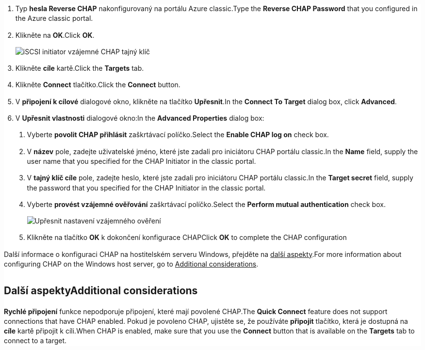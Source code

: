    1. <span data-ttu-id="b3bc0-184">Typ **hesla Reverse CHAP** nakonfigurovaný na portálu Azure classic.</span><span class="sxs-lookup"><span data-stu-id="b3bc0-184">Type the **Reverse CHAP Password** that you configured in the Azure classic portal.</span></span>
   2. <span data-ttu-id="b3bc0-185">Klikněte na **OK**.</span><span class="sxs-lookup"><span data-stu-id="b3bc0-185">Click **OK**.</span></span>
      
       ![iSCSI initiator vzájemné CHAP tajný klíč](./media/storsimple-configure-chap/IC740949.png)
5. <span data-ttu-id="b3bc0-187">Klikněte **cíle** kartě.</span><span class="sxs-lookup"><span data-stu-id="b3bc0-187">Click the **Targets** tab.</span></span>
6. <span data-ttu-id="b3bc0-188">Klikněte **Connect** tlačítko.</span><span class="sxs-lookup"><span data-stu-id="b3bc0-188">Click the **Connect** button.</span></span> 
7. <span data-ttu-id="b3bc0-189">V **připojení k cílové** dialogové okno, klikněte na tlačítko **Upřesnit**.</span><span class="sxs-lookup"><span data-stu-id="b3bc0-189">In the **Connect To Target** dialog box, click **Advanced**.</span></span>
8. <span data-ttu-id="b3bc0-190">V **Upřesnit vlastnosti** dialogové okno:</span><span class="sxs-lookup"><span data-stu-id="b3bc0-190">In the **Advanced Properties** dialog box:</span></span>
   
   1. <span data-ttu-id="b3bc0-191">Vyberte **povolit CHAP přihlásit** zaškrtávací políčko.</span><span class="sxs-lookup"><span data-stu-id="b3bc0-191">Select the **Enable CHAP log on** check box.</span></span>
   2. <span data-ttu-id="b3bc0-192">V **název** pole, zadejte uživatelské jméno, které jste zadali pro iniciátoru CHAP portálu classic.</span><span class="sxs-lookup"><span data-stu-id="b3bc0-192">In the **Name** field, supply the user name that you specified for the CHAP Initiator in the classic portal.</span></span>
   3. <span data-ttu-id="b3bc0-193">V **tajný klíč cíle** pole, zadejte heslo, které jste zadali pro iniciátoru CHAP portálu classic.</span><span class="sxs-lookup"><span data-stu-id="b3bc0-193">In the **Target secret** field, supply the password that you specified for the CHAP Initiator in the classic portal.</span></span>
   4. <span data-ttu-id="b3bc0-194">Vyberte **provést vzájemné ověřování** zaškrtávací políčko.</span><span class="sxs-lookup"><span data-stu-id="b3bc0-194">Select the **Perform mutual authentication** check box.</span></span>
      
       ![Upřesnit nastavení vzájemného ověření](./media/storsimple-configure-chap/IC740950.png)
   5. <span data-ttu-id="b3bc0-196">Klikněte na tlačítko **OK** k dokončení konfigurace CHAP</span><span class="sxs-lookup"><span data-stu-id="b3bc0-196">Click **OK** to complete the CHAP configuration</span></span>

<span data-ttu-id="b3bc0-197">Další informace o konfiguraci CHAP na hostitelském serveru Windows, přejděte na [další aspekty](#additional-considerations).</span><span class="sxs-lookup"><span data-stu-id="b3bc0-197">For more information about configuring CHAP on the Windows host server, go to [Additional considerations](#additional-considerations).</span></span>

## <a name="additional-considerations"></a><span data-ttu-id="b3bc0-198">Další aspekty</span><span class="sxs-lookup"><span data-stu-id="b3bc0-198">Additional considerations</span></span>
<span data-ttu-id="b3bc0-199">**Rychlé připojení** funkce nepodporuje připojení, které mají povolené CHAP.</span><span class="sxs-lookup"><span data-stu-id="b3bc0-199">The **Quick Connect** feature does not support connections that have CHAP enabled.</span></span> <span data-ttu-id="b3bc0-200">Pokud je povoleno CHAP, ujistěte se, že používáte **připojit** tlačítko, která je dostupná na **cíle** kartě připojit k cíli.</span><span class="sxs-lookup"><span data-stu-id="b3bc0-200">When CHAP is enabled, make sure that you use the **Connect** button that is available on the **Targets** tab to connect to a target.</span></span>

